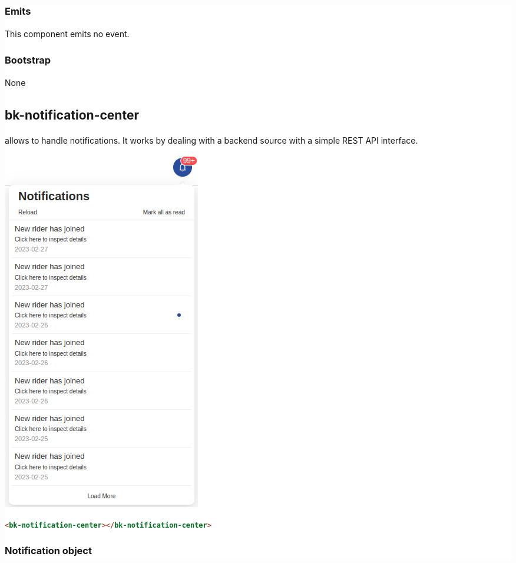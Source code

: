 
### Emits

This component emits no event.


### Bootstrap

None



## bk-notification-center

allows to handle notifications. It works by dealing with a backend source with a simple REST API interface.

![notification-center](../img/bk-notification-center.png)

```html
<bk-notification-center></bk-notification-center>
```

### Notification object
